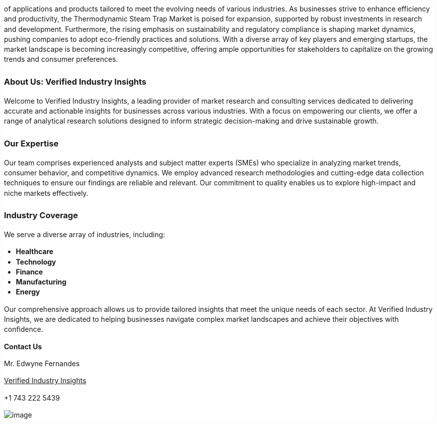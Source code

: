 of applications and products tailored to meet the evolving needs of various industries. As businesses strive to enhance efficiency and productivity, the Thermodynamic Steam Trap Market is poised for expansion, supported by robust investments in research and development. Furthermore, the rising emphasis on sustainability and regulatory compliance is shaping market dynamics, pushing companies to adopt eco-friendly practices and solutions. With a diverse array of key players and emerging startups, the market landscape is becoming increasingly competitive, offering ample opportunities for stakeholders to capitalize on the growing trends and consumer preferences.</p><h3>About Us: Verified Industry Insights</h3><p>Welcome to Verified Industry Insights, a leading provider of market research and consulting services dedicated to delivering accurate and actionable insights for businesses across various industries. With a focus on empowering our clients, we offer a range of analytical research solutions designed to inform strategic decision-making and drive sustainable growth.</p><h3>Our Expertise</h3><p>Our team comprises experienced analysts and subject matter experts (SMEs) who specialize in analyzing market trends, consumer behavior, and competitive dynamics. We employ advanced research methodologies and cutting-edge data collection techniques to ensure our findings are reliable and relevant. Our commitment to quality enables us to explore high-impact and niche markets effectively.</p><h3>Industry Coverage</h3><p>We serve a diverse array of industries, including:</p><ul><li><strong>Healthcare</strong></li><li><strong>Technology</strong></li><li><strong>Finance</strong></li><li><strong>Manufacturing</strong></li><li><strong>Energy</strong></li></ul><p>Our comprehensive approach allows us to provide tailored insights that meet the unique needs of each sector. At Verified Industry Insights, we are dedicated to helping businesses navigate complex market landscapes and achieve their objectives with confidence.</p><p><strong>Contact Us</strong></p><p>Mr. Edwyne Fernandes</p><p><a href="https://www.verifiedindustryinsights.com/">Verified Industry Insights</a></p><p>+1 743 222 5439</p>
![image](https://github.com/user-attachments/assets/f518678f-a1d8-44d5-81af-6cb1426fc239)

